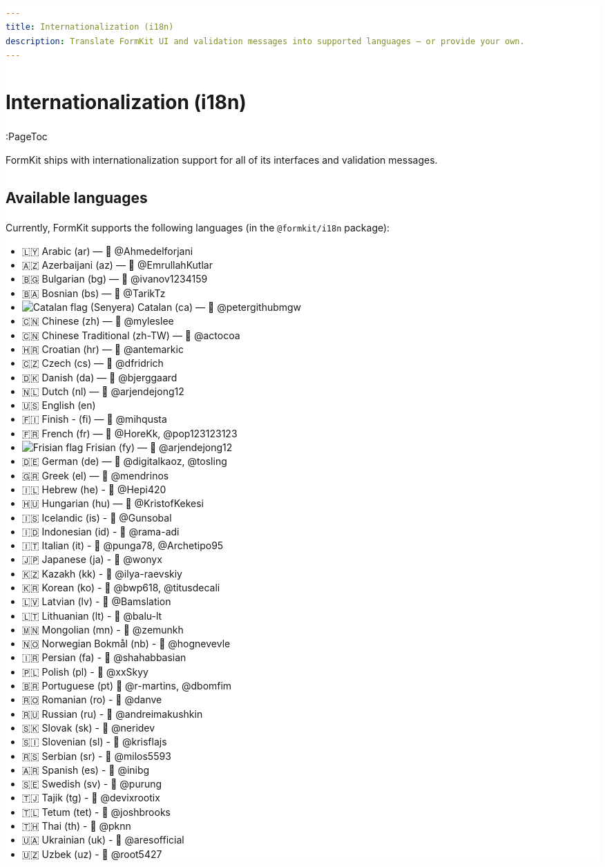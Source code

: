 ```yaml
---
title: Internationalization (i18n)
description: Translate FormKit UI and validation messages into supported languages — or provide your own.
---
```


# Internationalization (i18n)

:PageToc

FormKit ships with internationalization support for all of its interfaces and validation messages.

## Available languages

Currently, FormKit supports the following languages (in the `@formkit/i18n` package):

- 🇱🇾 Arabic (ar) — 🙏&nbsp;@Ahmedelforjani
- 🇦🇿 Azerbaijani (az) — 🙏&nbsp;@EmrullahKutlar
- 🇧🇬 Bulgarian (bg) — 🙏&nbsp;@ivanov1234159
- 🇧🇦 Bosnian (bs) — 🙏&nbsp;@TarikTz
- <img src="/img/catalan.png" alt="Catalan flag (Senyera)" class="rare-flag"> Catalan (ca) — 🙏&nbsp;@petergithubmgw
- 🇨🇳 Chinese (zh) — 🙏&nbsp;@myleslee
- 🇨🇳 Chinese Traditional (zh-TW) — 🙏&nbsp;@actocoa 
- 🇭🇷 Croatian (hr) — 🙏&nbsp;@antemarkic
- 🇨🇿 Czech (cs) — 🙏&nbsp;@dfridrich
- 🇩🇰 Danish (da) — 🙏&nbsp;@bjerggaard
- 🇳🇱 Dutch (nl) — 🙏&nbsp;@arjendejong12
- 🇺🇸 English (en)
- 🇫🇮 Finish - (fi) — 🙏&nbsp;@mihqusta
- 🇫🇷 French (fr) — 🙏&nbsp;@HoreKk, @pop123123123
- <img src="/img/frisian_flag.svg" alt="Frisian flag" class="rare-flag"> Frisian (fy) — 🙏&nbsp;@arjendejong12
- 🇩🇪 German (de) — 🙏&nbsp;@digitalkaoz, @tosling
- 🇬🇷 Greek (el) — 🙏&nbsp;@mendrinos
- 🇮🇱 Hebrew (he) - 🙏&nbsp;@Hepi420
- 🇭🇺 Hungarian (hu) — 🙏&nbsp;@KristofKekesi
- 🇮🇸 Icelandic (is) - 🙏&nbsp;@Gunsobal
- 🇮🇩 Indonesian (id) - 🙏&nbsp;@rama-adi
- 🇮🇹 Italian (it) - 🙏&nbsp;@punga78, @Archetipo95
- 🇯🇵 Japanese (ja) - 🙏&nbsp;@wonyx
- 🇰🇿 Kazakh (kk) - 🙏&nbsp;@ilya-raevskiy
- 🇰🇷 Korean (ko) - 🙏&nbsp;@bwp618, @titusdecali
- 🇱🇻 Latvian (lv) - 🙏&nbsp;@Bamslation 
- 🇱🇹 Lithuanian (lt) - 🙏&nbsp;@balu-lt 
- 🇲🇳 Mongolian (mn) - 🙏&nbsp;@zemunkh
- 🇳🇴 Norwegian Bokmål (nb) - 🙏&nbsp;@hognevevle
- 🇮🇷 Persian (fa) - 🙏&nbsp;@shahabbasian
- 🇵🇱 Polish (pl) - 🙏&nbsp;@xxSkyy
- 🇧🇷 Portuguese (pt) 🙏&nbsp;@r-martins, @dbomfim
- 🇷🇴 Romanian (ro) - 🙏&nbsp;@danve
- 🇷🇺 Russian (ru) - 🙏&nbsp;@andreimakushkin
- 🇸🇰 Slovak (sk) - 🙏&nbsp;@neridev
- 🇸🇮 Slovenian (sl) - 🙏&nbsp;@krisflajs
- 🇷🇸 Serbian (sr) - 🙏&nbsp;@milos5593
- 🇦🇷 Spanish (es) - 🙏&nbsp;@inibg
- 🇸🇪 Swedish (sv) - 🙏&nbsp;@purung
- 🇹🇯 Tajik (tg) - 🙏&nbsp;@devixrootix
- 🇹🇱 Tetum (tet) - 🙏&nbsp;@joshbrooks
- 🇹🇭 Thai (th) - 🙏&nbsp;@pknn
- 🇺🇦 Ukrainian (uk) - 🙏&nbsp;@aresofficial
- 🇺🇿 Uzbek (uz) - 🙏&nbsp;@root5427